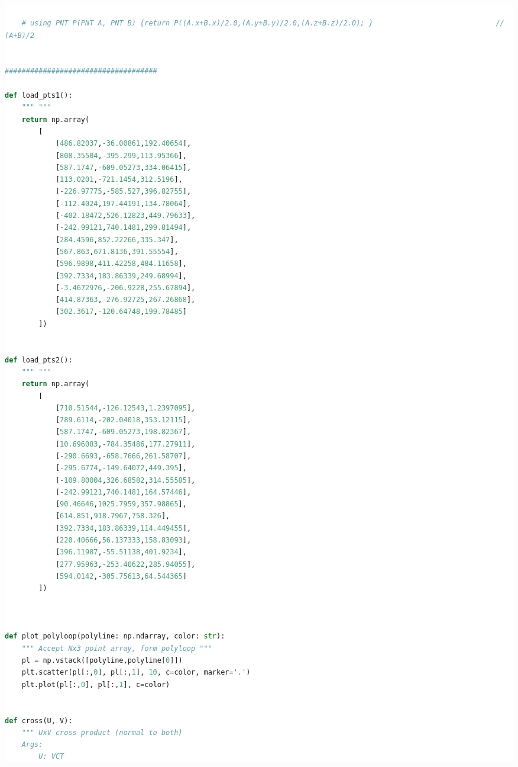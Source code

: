 ```python

	# using PNT P(PNT A, PNT B) {return P((A.x+B.x)/2.0,(A.y+B.y)/2.0,(A.z+B.z)/2.0); }                             // (A+B)/2


####################################

def load_pts1():
	""" """
	return np.array(
		[
			[486.82037,-36.00861,192.40654],
			[808.35504,-395.299,113.95366],
			[587.1747,-609.05273,334.06415],
			[113.0201,-721.1454,312.5196],
			[-226.97775,-585.527,396.82755],
			[-112.4024,197.44191,134.78064],
			[-402.18472,526.12823,449.79633],
			[-242.99121,740.1481,299.81494],
			[284.4596,852.22266,335.347],
			[567.863,671.8136,391.55554],
			[596.9898,411.42258,484.11658],
			[392.7334,183.86339,249.68994],
			[-3.4672976,-206.9228,255.67894],
			[414.87363,-276.92725,267.26868],
			[302.3617,-120.64748,199.78485]
		])


def load_pts2():
	""" """
	return np.array(
		[
			[710.51544,-126.12543,1.2397095],
			[789.6114,-202.04018,353.12115],
			[587.1747,-609.05273,198.82367],
			[10.696083,-784.35486,177.27911],
			[-290.6693,-658.7666,261.58707],
			[-295.6774,-149.64072,449.395],
			[-109.80004,326.68582,314.55585],
			[-242.99121,740.1481,164.57446],
			[90.46646,1025.7959,357.98865],
			[614.851,918.7967,758.326],
			[392.7334,183.86339,114.449455],
			[220.40666,56.137333,158.83093],
			[396.11987,-55.51138,401.9234],
			[277.95963,-253.40622,285.94055],
			[594.0142,-305.75613,64.544365]
		])



def plot_polyloop(polyline: np.ndarray, color: str):
	""" Accept Nx3 point array, form polyloop """
	pl = np.vstack([polyline,polyline[0]])
	plt.scatter(pl[:,0], pl[:,1], 10, c=color, marker='.')
	plt.plot(pl[:,0], pl[:,1], c=color)


def cross(U, V):
	""" UxV cross product (normal to both)
	Args:
		U: VCT
```